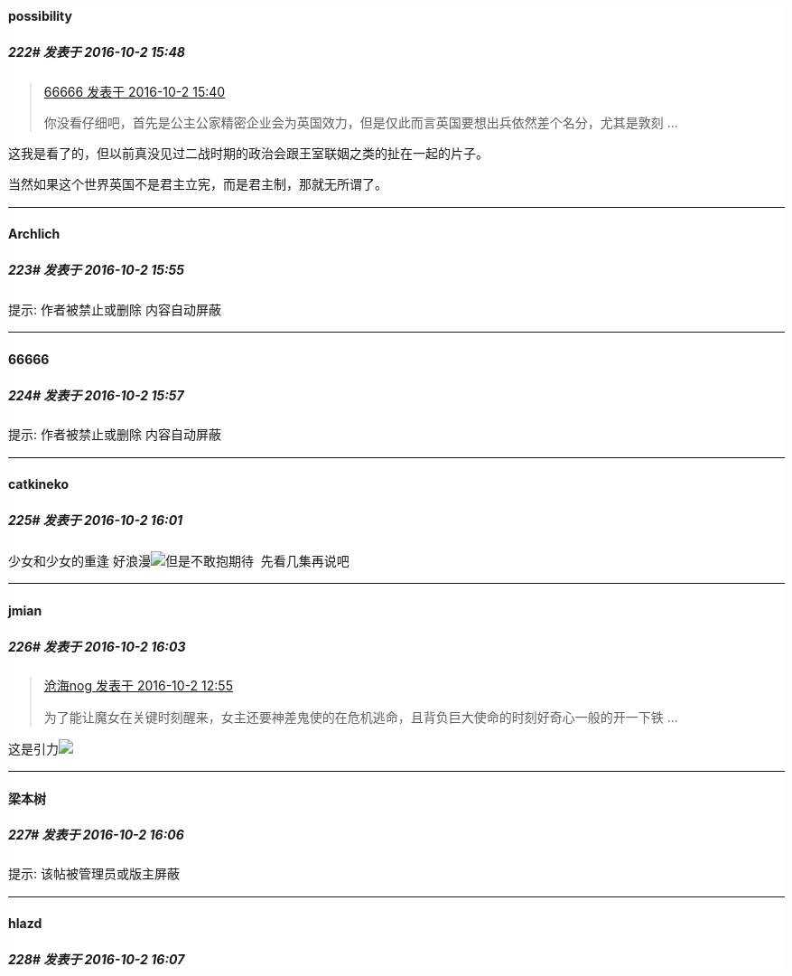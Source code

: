 ####  possibility  
##### 222#       发表于 2016-10-2 15:48

<blockquote><a href="httphttps://bbs.saraba1st.com/2b/forum.php?mod=redirect&amp;goto=findpost&amp;pid=33752437&amp;ptid=1336706" target="_blank">66666 发表于 2016-10-2 15:40</a>

你没看仔细吧，首先是公主公家精密企业会为英国效力，但是仅此而言英国要想出兵依然差个名分，尤其是敦刻 ...</blockquote>
这我是看了的，但以前真没见过二战时期的政治会跟王室联姻之类的扯在一起的片子。

当然如果这个世界英国不是君主立宪，而是君主制，那就无所谓了。

*****

####  Archlich  
##### 223#       发表于 2016-10-2 15:55

提示: 作者被禁止或删除 内容自动屏蔽

*****

####  66666  
##### 224#       发表于 2016-10-2 15:57

提示: 作者被禁止或删除 内容自动屏蔽

*****

####  catkineko  
##### 225#       发表于 2016-10-2 16:01

少女和少女的重逢 好浪漫<img src="https://static.saraba1st.com/image/smiley/dym/148.gif" referrerpolicy="no-referrer">但是不敢抱期待  先看几集再说吧

*****

####  jmian  
##### 226#       发表于 2016-10-2 16:03

<blockquote><a href="httphttps://bbs.saraba1st.com/2b/forum.php?mod=redirect&amp;goto=findpost&amp;pid=33751376&amp;ptid=1336706" target="_blank">沧海nog 发表于 2016-10-2 12:55</a>

为了能让魔女在关键时刻醒来，女主还要神差鬼使的在危机逃命，且背负巨大使命的时刻好奇心一般的开一下铁 ...</blockquote>
这是引力<img src="https://static.saraba1st.com/image/smiley/face/158.jpg" referrerpolicy="no-referrer">

*****

####  梁本树  
##### 227#       发表于 2016-10-2 16:06

提示: 该帖被管理员或版主屏蔽

*****

####  hlazd  
##### 228#       发表于 2016-10-2 16:07
